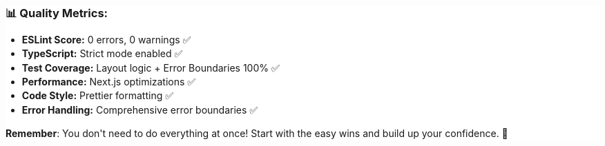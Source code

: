 ### 📊 **Quality Metrics:**
- **ESLint Score:** 0 errors, 0 warnings ✅
- **TypeScript:** Strict mode enabled ✅
- **Test Coverage:** Layout logic + Error Boundaries 100% ✅
- **Performance:** Next.js optimizations ✅
- **Code Style:** Prettier formatting ✅
- **Error Handling:** Comprehensive error boundaries ✅

**Remember**: You don't need to do everything at once! Start with the easy wins and build up your confidence. 🚀
